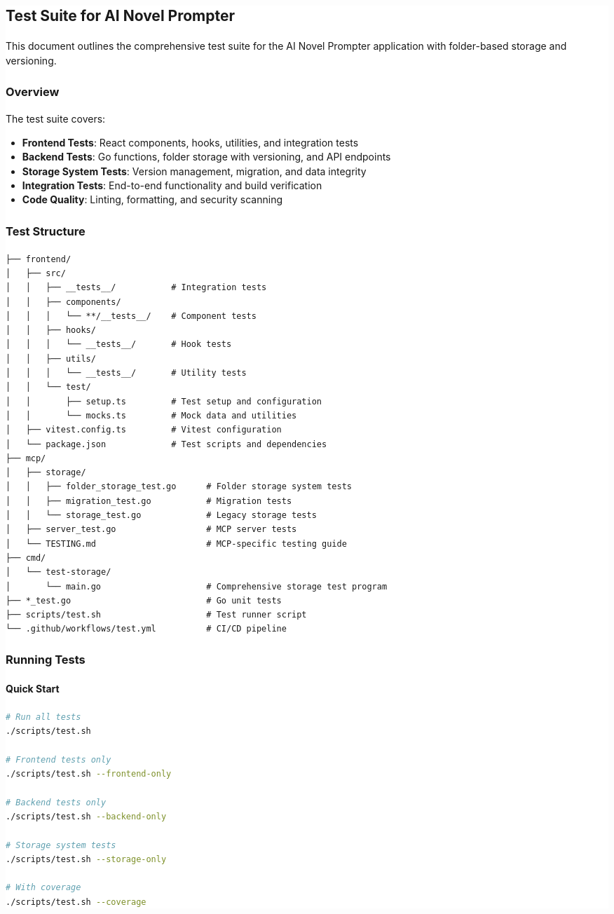 ## Test Suite for AI Novel Prompter

This document outlines the comprehensive test suite for the AI Novel Prompter application with folder-based storage and versioning.

### Overview

The test suite covers:
- **Frontend Tests**: React components, hooks, utilities, and integration tests
- **Backend Tests**: Go functions, folder storage with versioning, and API endpoints
- **Storage System Tests**: Version management, migration, and data integrity
- **Integration Tests**: End-to-end functionality and build verification
- **Code Quality**: Linting, formatting, and security scanning

### Test Structure

```
├── frontend/
│   ├── src/
│   │   ├── __tests__/           # Integration tests
│   │   ├── components/
│   │   │   └── **/__tests__/    # Component tests
│   │   ├── hooks/
│   │   │   └── __tests__/       # Hook tests
│   │   ├── utils/
│   │   │   └── __tests__/       # Utility tests
│   │   └── test/
│   │       ├── setup.ts         # Test setup and configuration
│   │       └── mocks.ts         # Mock data and utilities
│   ├── vitest.config.ts         # Vitest configuration
│   └── package.json             # Test scripts and dependencies
├── mcp/
│   ├── storage/
│   │   ├── folder_storage_test.go      # Folder storage system tests
│   │   ├── migration_test.go           # Migration tests
│   │   └── storage_test.go             # Legacy storage tests
│   ├── server_test.go                  # MCP server tests
│   └── TESTING.md                      # MCP-specific testing guide
├── cmd/
│   └── test-storage/
│       └── main.go                     # Comprehensive storage test program
├── *_test.go                           # Go unit tests
├── scripts/test.sh                     # Test runner script
└── .github/workflows/test.yml          # CI/CD pipeline
```

### Running Tests

#### Quick Start
```bash
# Run all tests
./scripts/test.sh

# Frontend tests only
./scripts/test.sh --frontend-only

# Backend tests only
./scripts/test.sh --backend-only

# Storage system tests
./scripts/test.sh --storage-only

# With coverage
./scripts/test.sh --coverage
```